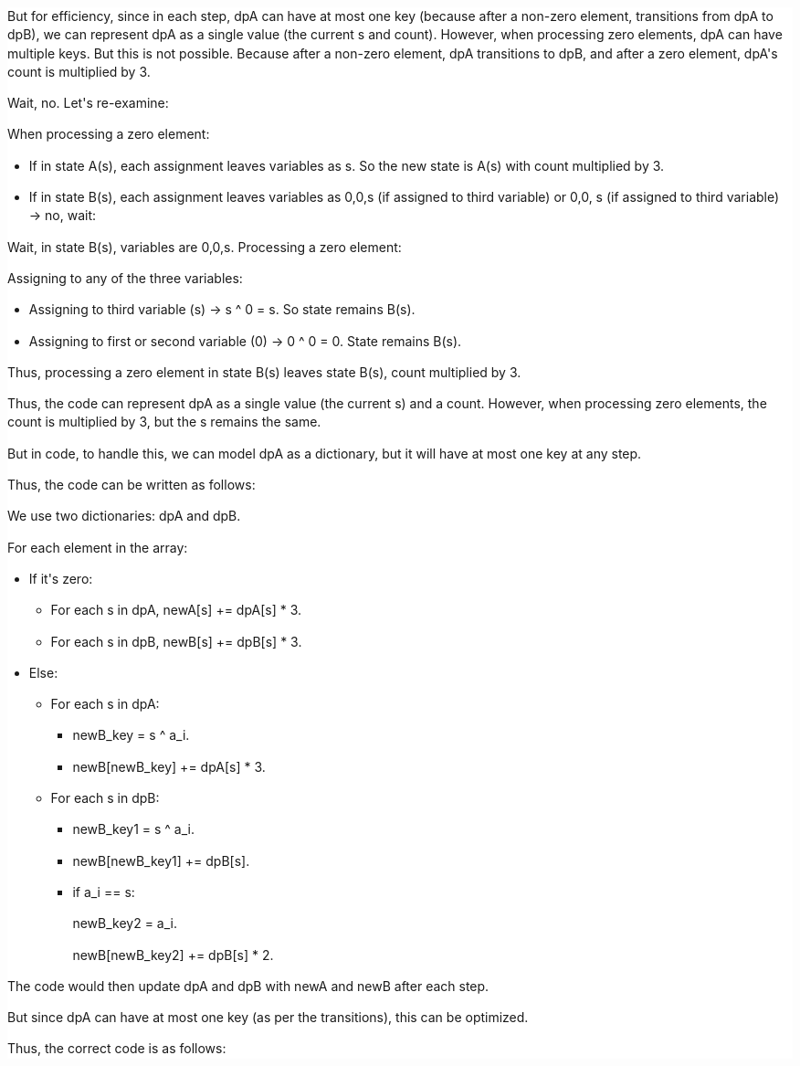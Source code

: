 But for efficiency, since in each step, dpA can have at most one key (because after a non-zero element, transitions from dpA to dpB), we can represent dpA as a single value (the current s and count). However, when processing zero elements, dpA can have multiple keys. But this is not possible. Because after a non-zero element, dpA transitions to dpB, and after a zero element, dpA's count is multiplied by 3.

Wait, no. Let's re-examine:

When processing a zero element:

- If in state A(s), each assignment leaves variables as s. So the new state is A(s) with count multiplied by 3.

- If in state B(s), each assignment leaves variables as 0,0,s (if assigned to third variable) or 0,0, s (if assigned to third variable) → no, wait:

Wait, in state B(s), variables are 0,0,s. Processing a zero element:

Assigning to any of the three variables:

- Assigning to third variable (s) → s ^ 0 = s. So state remains B(s).

- Assigning to first or second variable (0) → 0 ^ 0 = 0. State remains B(s).

Thus, processing a zero element in state B(s) leaves state B(s), count multiplied by 3.

Thus, the code can represent dpA as a single value (the current s) and a count. However, when processing zero elements, the count is multiplied by 3, but the s remains the same.

But in code, to handle this, we can model dpA as a dictionary, but it will have at most one key at any step.

Thus, the code can be written as follows:

We use two dictionaries: dpA and dpB.

For each element in the array:

- If it's zero:

   - For each s in dpA, newA[s] += dpA[s] * 3.

   - For each s in dpB, newB[s] += dpB[s] * 3.

- Else:

   - For each s in dpA:

      - newB_key = s ^ a_i.

      - newB[newB_key] += dpA[s] * 3.

   - For each s in dpB:

      - newB_key1 = s ^ a_i.

      - newB[newB_key1] += dpB[s].

      - if a_i == s:

          newB_key2 = a_i.

          newB[newB_key2] += dpB[s] * 2.

The code would then update dpA and dpB with newA and newB after each step.

But since dpA can have at most one key (as per the transitions), this can be optimized.

Thus, the correct code is as follows: